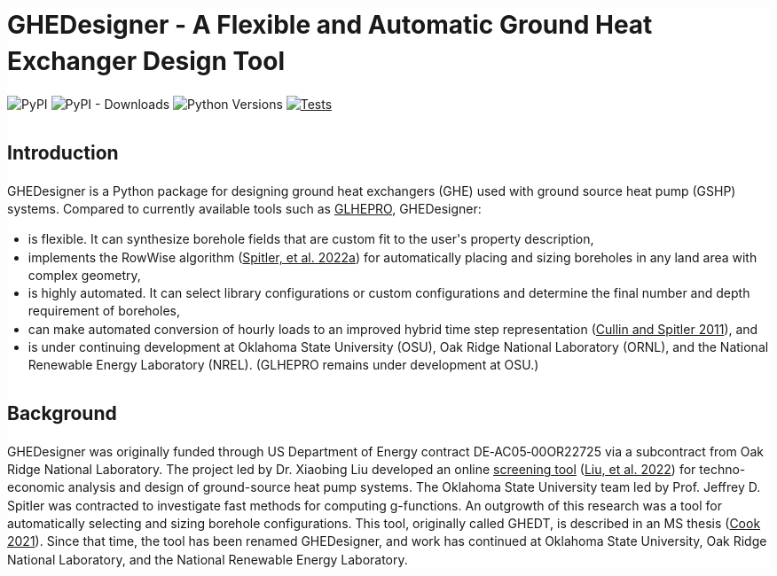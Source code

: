 # GHEDesigner - A Flexible and Automatic Ground Heat Exchanger Design Tool

![PyPI](https://img.shields.io/pypi/v/ghedesigner)
![PyPI - Downloads](https://img.shields.io/pypi/dm/ghedesigner?label=PyPI%20Downloads)
![Python Versions](https://img.shields.io/pypi/pyversions/ghedesigner)
[![Tests](https://github.com/BETSRG/GHEDesigner/actions/workflows/tests.yml/badge.svg)](https://github.com/BETSRG/GHEDesigner/actions/workflows/tests.yml)

## Introduction

GHEDesigner is a Python package for designing ground heat exchangers (GHE) used with ground source heat pump (GSHP)
systems. Compared to currently available tools such
as [GLHEPRO](https://betsrg.org/ground-loop-heat-exchanger-design-software), GHEDesigner:

- is flexible. It can synthesize borehole fields that are custom fit to the user's property description,
- implements the RowWise algorithm ([Spitler, et al. 2022a](https://doi.org/10.22488/okstate.22.000016)) for
  automatically placing and sizing boreholes in any land area with complex geometry,
- is highly automated. It can select library configurations or custom configurations and determine the final number and
  depth requirement of boreholes,
- can make automated conversion of hourly loads to an improved hybrid time step
  representation ([Cullin and Spitler 2011](https://doi.org/10.1016/j.geothermics.2011.01.001)), and
- is under continuing development at Oklahoma State University (OSU), Oak Ridge National Laboratory (ORNL), and the
  National Renewable Energy Laboratory (NREL). (GLHEPRO remains under development at OSU.)

## Background

GHEDesigner was originally funded through US Department of Energy contract DE‐AC05‐00OR22725 via a subcontract from Oak
Ridge National Laboratory. The project led by Dr. Xiaobing Liu developed an
online [screening tool](https://gshp.ornl.gov/login) ([Liu, et al. 2022](http://dx.doi.org/10.22488/okstate.22.000042))
for techno-economic analysis and design of ground-source heat pump systems. The Oklahoma State University team led by
Prof. Jeffrey D. Spitler was contracted to investigate fast methods for computing g-functions. An outgrowth of this
research was a tool for automatically selecting and sizing borehole configurations. This tool, originally called GHEDT,
is described in an MS thesis ([Cook 2021](https://hdl.handle.net/11244/335489)). Since that time, the tool has been
renamed GHEDesigner, and work has continued at Oklahoma State University, Oak Ridge National Laboratory, and the
National Renewable Energy Laboratory.
